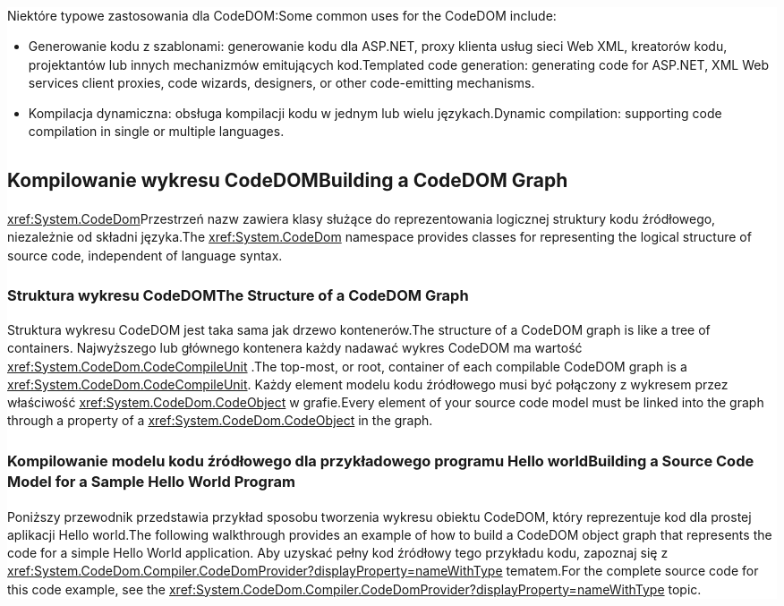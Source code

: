  <span data-ttu-id="f1666-108">Niektóre typowe zastosowania dla CodeDOM:</span><span class="sxs-lookup"><span data-stu-id="f1666-108">Some common uses for the CodeDOM include:</span></span>  
  
- <span data-ttu-id="f1666-109">Generowanie kodu z szablonami: generowanie kodu dla ASP.NET, proxy klienta usług sieci Web XML, kreatorów kodu, projektantów lub innych mechanizmów emitujących kod.</span><span class="sxs-lookup"><span data-stu-id="f1666-109">Templated code generation: generating code for ASP.NET, XML Web services client proxies, code wizards, designers, or other code-emitting mechanisms.</span></span>  
  
- <span data-ttu-id="f1666-110">Kompilacja dynamiczna: obsługa kompilacji kodu w jednym lub wielu językach.</span><span class="sxs-lookup"><span data-stu-id="f1666-110">Dynamic compilation: supporting code compilation in single or multiple languages.</span></span>  
  
## <a name="building-a-codedom-graph"></a><span data-ttu-id="f1666-111">Kompilowanie wykresu CodeDOM</span><span class="sxs-lookup"><span data-stu-id="f1666-111">Building a CodeDOM Graph</span></span>  

 <span data-ttu-id="f1666-112"><xref:System.CodeDom>Przestrzeń nazw zawiera klasy służące do reprezentowania logicznej struktury kodu źródłowego, niezależnie od składni języka.</span><span class="sxs-lookup"><span data-stu-id="f1666-112">The <xref:System.CodeDom> namespace provides classes for representing the logical structure of source code, independent of language syntax.</span></span>  
  
### <a name="the-structure-of-a-codedom-graph"></a><span data-ttu-id="f1666-113">Struktura wykresu CodeDOM</span><span class="sxs-lookup"><span data-stu-id="f1666-113">The Structure of a CodeDOM Graph</span></span>  

 <span data-ttu-id="f1666-114">Struktura wykresu CodeDOM jest taka sama jak drzewo kontenerów.</span><span class="sxs-lookup"><span data-stu-id="f1666-114">The structure of a CodeDOM graph is like a tree of containers.</span></span> <span data-ttu-id="f1666-115">Najwyższego lub głównego kontenera każdy nadawać wykres CodeDOM ma wartość <xref:System.CodeDom.CodeCompileUnit> .</span><span class="sxs-lookup"><span data-stu-id="f1666-115">The top-most, or root, container of each compilable CodeDOM graph is a <xref:System.CodeDom.CodeCompileUnit>.</span></span> <span data-ttu-id="f1666-116">Każdy element modelu kodu źródłowego musi być połączony z wykresem przez właściwość <xref:System.CodeDom.CodeObject> w grafie.</span><span class="sxs-lookup"><span data-stu-id="f1666-116">Every element of your source code model must be linked into the graph through a property of a <xref:System.CodeDom.CodeObject> in the graph.</span></span>  
  
### <a name="building-a-source-code-model-for-a-sample-hello-world-program"></a><span data-ttu-id="f1666-117">Kompilowanie modelu kodu źródłowego dla przykładowego programu Hello world</span><span class="sxs-lookup"><span data-stu-id="f1666-117">Building a Source Code Model for a Sample Hello World Program</span></span>  

 <span data-ttu-id="f1666-118">Poniższy przewodnik przedstawia przykład sposobu tworzenia wykresu obiektu CodeDOM, który reprezentuje kod dla prostej aplikacji Hello world.</span><span class="sxs-lookup"><span data-stu-id="f1666-118">The following walkthrough provides an example of how to build a CodeDOM object graph that represents the code for a simple Hello World application.</span></span> <span data-ttu-id="f1666-119">Aby uzyskać pełny kod źródłowy tego przykładu kodu, zapoznaj się z <xref:System.CodeDom.Compiler.CodeDomProvider?displayProperty=nameWithType> tematem.</span><span class="sxs-lookup"><span data-stu-id="f1666-119">For the complete source code for this code example, see the <xref:System.CodeDom.Compiler.CodeDomProvider?displayProperty=nameWithType> topic.</span></span>  
  